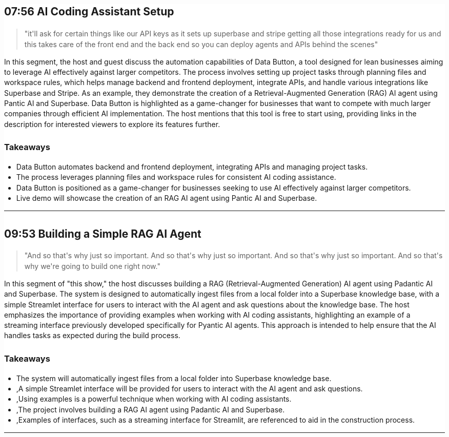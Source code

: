 
## 07:56 AI Coding Assistant Setup

> "it'll ask for certain things like our API keys as it sets up superbase and stripe getting all those integrations ready for us and this takes care of the front end and the back end so you can deploy agents and APIs behind the scenes"

In this segment, the host and guest discuss the automation capabilities of Data Button, a tool designed for lean businesses aiming to leverage AI effectively against larger competitors. The process involves setting up project tasks through planning files and workspace rules, which helps manage backend and frontend deployment, integrate APIs, and handle various integrations like Superbase and Stripe. As an example, they demonstrate the creation of a Retrieval-Augmented Generation (RAG) AI agent using Pantic AI and Superbase. Data Button is highlighted as a game-changer for businesses that want to compete with much larger companies through efficient AI implementation. The host mentions that this tool is free to start using, providing links in the description for interested viewers to explore its features further.

### Takeaways

* Data Button automates backend and frontend deployment, integrating APIs and managing project tasks.
* The process leverages planning files and workspace rules for consistent AI coding assistance.
* Data Button is positioned as a game-changer for businesses seeking to use AI effectively against larger competitors.
* Live demo will showcase the creation of an RAG AI agent using Pantic AI and Superbase.

---

## 09:53 Building a Simple RAG AI Agent

> "And so that's why just so important. And so that's why just so important. And so that's why just so important. And so that's why we're going to build one right now."

In this segment of "this show," the host discusses building a RAG (Retrieval-Augmented Generation) AI agent using Padantic AI and Superbase. The system is designed to automatically ingest files from a local folder into a Superbase knowledge base, with a simple Streamlet interface for users to interact with the AI agent and ask questions about the knowledge base. The host emphasizes the importance of providing examples when working with AI coding assistants, highlighting an example of a streaming interface previously developed specifically for Pyantic AI agents. This approach is intended to help ensure that the AI handles tasks as expected during the build process.

### Takeaways

* The system will automatically ingest files from a local folder into Superbase knowledge base.
* ,A simple Streamlet interface will be provided for users to interact with the AI agent and ask questions.
* ,Using examples is a powerful technique when working with AI coding assistants.
* ,The project involves building a RAG AI agent using Padantic AI and Superbase.
* ,Examples of interfaces, such as a streaming interface for Streamlit, are referenced to aid in the construction process.

---
